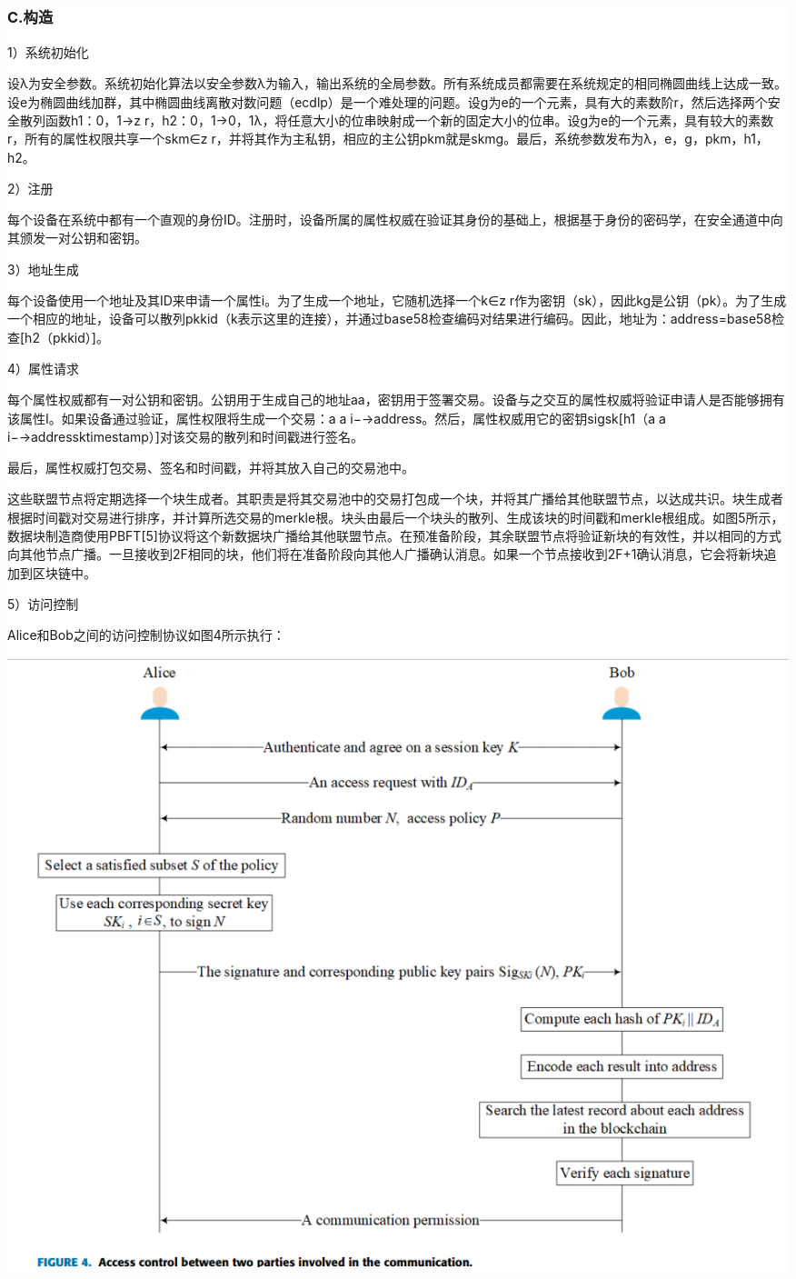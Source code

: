 ### C.构造

1）系统初始化

设λ为安全参数。系统初始化算法以安全参数λ为输入，输出系统的全局参数。所有系统成员都需要在系统规定的相同椭圆曲线上达成一致。设e为椭圆曲线加群，其中椭圆曲线离散对数问题（ecdlp）是一个难处理的问题。设g为e的一个元素，具有大的素数阶r，然后选择两个安全散列函数h1：0，1→z r，h2：0，1→0，1λ，将任意大小的位串映射成一个新的固定大小的位串。设g为e的一个元素，具有较大的素数r，所有的属性权限共享一个skm∈z r，并将其作为主私钥，相应的主公钥pkm就是skmg。最后，系统参数发布为λ，e，g，pkm，h1，h2。

2）注册

每个设备在系统中都有一个直观的身份ID。注册时，设备所属的属性权威在验证其身份的基础上，根据基于身份的密码学，在安全通道中向其颁发一对公钥和密钥。

3）地址生成

每个设备使用一个地址及其ID来申请一个属性i。为了生成一个地址，它随机选择一个k∈z r作为密钥（sk），因此kg是公钥（pk）。为了生成一个相应的地址，设备可以散列pkkid（k表示这里的连接），并通过base58检查编码对结果进行编码。因此，地址为：address=base58检查[h2（pkkid）]。

4）属性请求

每个属性权威都有一对公钥和密钥。公钥用于生成自己的地址aa，密钥用于签署交易。设备与之交互的属性权威将验证申请人是否能够拥有该属性I。如果设备通过验证，属性权限将生成一个交易：a a i−→address。然后，属性权威用它的密钥sigsk[h1（a a i−→addressktimestamp）]对该交易的散列和时间戳进行签名。

最后，属性权威打包交易、签名和时间戳，并将其放入自己的交易池中。

这些联盟节点将定期选择一个块生成者。其职责是将其交易池中的交易打包成一个块，并将其广播给其他联盟节点，以达成共识。块生成者根据时间戳对交易进行排序，并计算所选交易的merkle根。块头由最后一个块头的散列、生成该块的时间戳和merkle根组成。如图5所示，数据块制造商使用PBFT[5]协议将这个新数据块广播给其他联盟节点。在预准备阶段，其余联盟节点将验证新块的有效性，并以相同的方式向其他节点广播。一旦接收到2F相同的块，他们将在准备阶段向其他人广播确认消息。如果一个节点接收到2F+1确认消息，它会将新块追加到区块链中。

5）访问控制

Alice和Bob之间的访问控制协议如图4所示执行：

![两个通信实体的访问控制](/images/Paper-A-Novel-Attribute-Based-Access-Control-Scheme-Using-Blockchain-for-IoT/59078893-c12f5780-8913-11e9-92f9-6692ec0d89bc.png)

